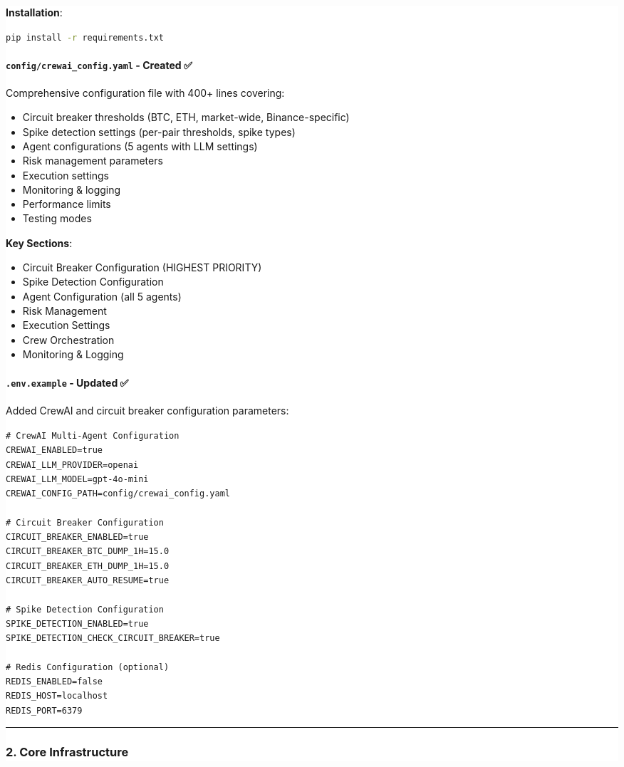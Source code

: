 **Installation**:
```bash
pip install -r requirements.txt
```

#### `config/crewai_config.yaml` - Created ✅
Comprehensive configuration file with 400+ lines covering:
- Circuit breaker thresholds (BTC, ETH, market-wide, Binance-specific)
- Spike detection settings (per-pair thresholds, spike types)
- Agent configurations (5 agents with LLM settings)
- Risk management parameters
- Execution settings
- Monitoring & logging
- Performance limits
- Testing modes

**Key Sections**:
- Circuit Breaker Configuration (HIGHEST PRIORITY)
- Spike Detection Configuration
- Agent Configuration (all 5 agents)
- Risk Management
- Execution Settings
- Crew Orchestration
- Monitoring & Logging

#### `.env.example` - Updated ✅
Added CrewAI and circuit breaker configuration parameters:
```env
# CrewAI Multi-Agent Configuration
CREWAI_ENABLED=true
CREWAI_LLM_PROVIDER=openai
CREWAI_LLM_MODEL=gpt-4o-mini
CREWAI_CONFIG_PATH=config/crewai_config.yaml

# Circuit Breaker Configuration
CIRCUIT_BREAKER_ENABLED=true
CIRCUIT_BREAKER_BTC_DUMP_1H=15.0
CIRCUIT_BREAKER_ETH_DUMP_1H=15.0
CIRCUIT_BREAKER_AUTO_RESUME=true

# Spike Detection Configuration
SPIKE_DETECTION_ENABLED=true
SPIKE_DETECTION_CHECK_CIRCUIT_BREAKER=true

# Redis Configuration (optional)
REDIS_ENABLED=false
REDIS_HOST=localhost
REDIS_PORT=6379
```

---

### 2. Core Infrastructure
